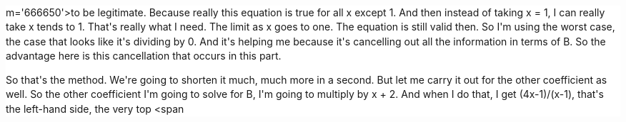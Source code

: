   m='666650'>to</span> <span m='666760'>be</span> <span
  m='666880'>legitimate.</span> <span m='667890'>Because</span> <span
  m='668450'>really</span> <span m='668720'>this</span> <span
  m='668870'>equation</span> <span m='669530'>is</span> <span
  m='669690'>true</span> <span m='669990'>for</span> <span m='670150'>all</span>
  <span m='670730'>x</span> <span m='671350'>except</span> <span
  m='671560'>1.</span> <span m='671770'>And</span> <span m='672060'>then</span>
  <span m='672170'>instead</span> <span m='672510'>of</span> <span
  m='672610'>taking</span> <span m='672900'>x</span> <span m='673050'>=</span>
  <span m='673320'>1,</span> <span m='673480'>I</span> <span
  m='673520'>can</span> <span m='673680'>really</span> <span
  m='673880'>take</span> <span m='674390'>x tends</span> <span
  m='674860'>to</span> <span m='674970'>1.</span> <span m='675580'>That's</span>
  <span m='675780'>really</span> <span m='676080'>what</span> <span
  m='676250'>I</span> <span m='676340'>need.</span> <span m='677200'>The</span>
  <span m='677310'>limit</span> <span m='677660'>as x</span> <span
  m='677990'>goes</span> <span m='678220'>to</span> <span m='678330'>one.</span>
  <span m='678530'>The</span> <span m='678630'>equation</span> <span
  m='679030'>is</span> <span m='679140'>still</span> <span
  m='679440'>valid</span> <span m='679960'>then.</span> <span
  m='680610'>So</span> <span m='680840'>I'm</span> <span m='680960'>using</span>
  <span m='681290'>the</span> <span m='681380'>worst</span> <span
  m='681820'>case,</span> <span m='682290'>the</span> <span
  m='682400'>case</span> <span m='682680'>that</span> <span
  m='682760'>looks</span> <span m='682930'>like</span> <span
  m='683100'>it's</span> <span m='683220'>dividing</span> <span
  m='683560'>by</span> <span m='683720'>0.</span> <span m='684360'>And</span>
  <span m='684640'>it's</span> <span m='684860'>helping</span> <span
  m='685230'>me</span> <span m='685370'>because</span> <span
  m='685610'>it's</span> <span m='685760'>cancelling</span> <span
  m='686300'>out</span> <span m='686580'>all</span> <span m='686760'>the</span>
  <span m='686870'>information</span> <span m='687370'>in</span> <span
  m='687440'>terms</span> <span m='687700'>of</span> <span m='687810'>B.</span>
  <span m='689640'>So</span> <span m='690070'>the</span> <span
  m='690230'>advantage</span> <span m='690760'>here</span> <span
  m='690950'>is</span> <span m='691480'>this</span> <span
  m='691730'>cancellation</span> <span m='692940'>that</span> <span
  m='693070'>occurs</span> <span m='693650'>in</span> <span
  m='693760'>this</span> <span m='693930'>part.</span> </p><p><span
  m='696090'>So</span> <span m='696210'>that's</span> <span
  m='696910'>the</span> <span m='697050'>method.</span> <span
  m='697440'>We're</span> <span m='697540'>going to</span> <span
  m='697710'>shorten</span> <span m='698050'>it</span> <span
  m='698270'>much,</span> <span m='698690'>much</span> <span
  m='698960'>more</span> <span m='699330'>in</span> <span m='699460'>a</span>
  <span m='699530'>second.</span> <span m='699930'>But</span> <span
  m='700070'>let</span> <span m='700180'>me</span> <span m='700270'>carry</span>
  <span m='700610'>it</span> <span m='700710'>out</span> <span
  m='700980'>for</span> <span m='701190'>the</span> <span
  m='701770'>other</span> <span m='702310'>coefficient</span> <span
  m='702980'>as</span> <span m='703130'>well.</span> <span m='704640'>So
  the</span> <span m='704870'>other</span> <span m='705070'>coefficient</span>
  <span m='706120'>I'm</span> <span m='706300'>going to</span> <span
  m='707480'>solve</span> <span m='709330'>for</span> <span m='709810'>B,</span>
  <span m='711550'>I'm</span> <span m='711700'>going to</span> <span
  m='711860'>multiply</span> <span m='713880'>by</span> <span
  m='715030'>x</span> <span m='715150'>+</span> <span m='715610'>2.</span> <span
  m='717490'>And</span> <span m='717720'>when</span> <span m='717810'>I</span>
  <span m='717860'>do</span> <span m='718060'>that,</span> <span
  m='718560'>I</span> <span m='718650'>get</span> <span
  m='719750'>(4x-1)/(x-1),</span> <span m='721260'>that's</span> <span
  m='721520'>the</span> <span m='721620'>left-hand</span> <span
  m='722040'>side,</span> <span m='722220'>the</span> <span
  m='722290'>very</span> <span m='722520'>top</span> <span